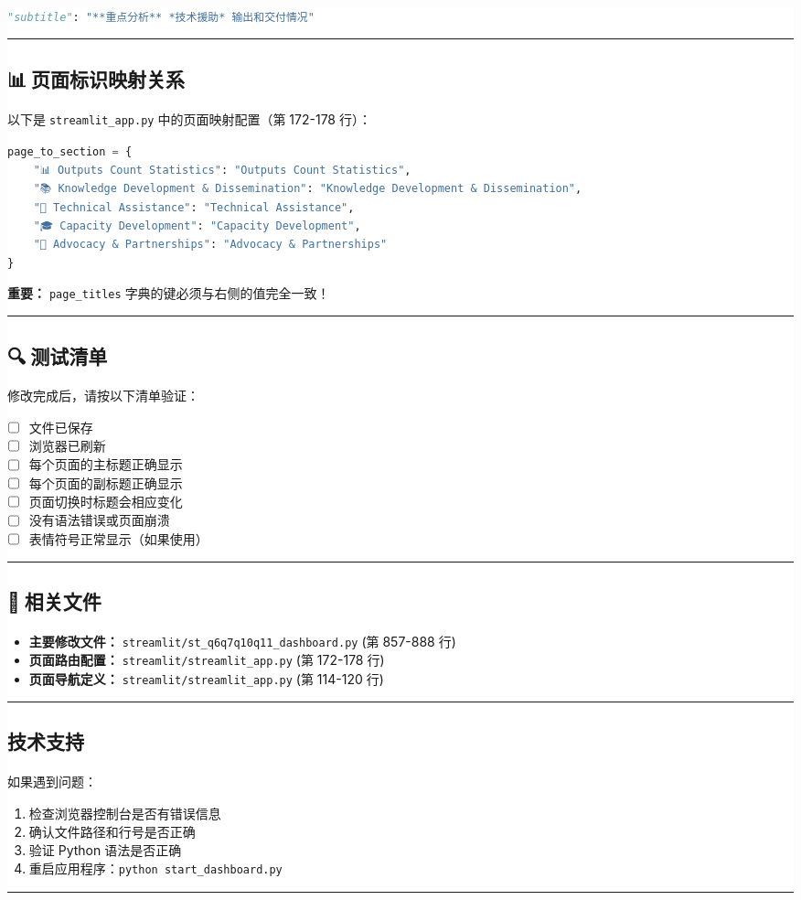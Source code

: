 ```python
"subtitle": "**重点分析** *技术援助* 输出和交付情况"
```

---

## 📊 页面标识映射关系

以下是 `streamlit_app.py` 中的页面映射配置（第 172-178 行）：

```python
page_to_section = {
    "📊 Outputs Count Statistics": "Outputs Count Statistics",
    "📚 Knowledge Development & Dissemination": "Knowledge Development & Dissemination", 
    "🔧 Technical Assistance": "Technical Assistance",
    "🎓 Capacity Development": "Capacity Development",
    "🤝 Advocacy & Partnerships": "Advocacy & Partnerships"
}
```

**重要：** `page_titles` 字典的键必须与右侧的值完全一致！

---

## 🔍 测试清单

修改完成后，请按以下清单验证：

- [ ] 文件已保存
- [ ] 浏览器已刷新
- [ ] 每个页面的主标题正确显示
- [ ] 每个页面的副标题正确显示
- [ ] 页面切换时标题会相应变化
- [ ] 没有语法错误或页面崩溃
- [ ] 表情符号正常显示（如果使用）

---

## 📁 相关文件

- **主要修改文件：** `streamlit/st_q6q7q10q11_dashboard.py` (第 857-888 行)
- **页面路由配置：** `streamlit/streamlit_app.py` (第 172-178 行)
- **页面导航定义：** `streamlit/streamlit_app.py` (第 114-120 行)

---

## 技术支持

如果遇到问题：
1. 检查浏览器控制台是否有错误信息
2. 确认文件路径和行号是否正确
3. 验证 Python 语法是否正确
4. 重启应用程序：`python start_dashboard.py`

---
